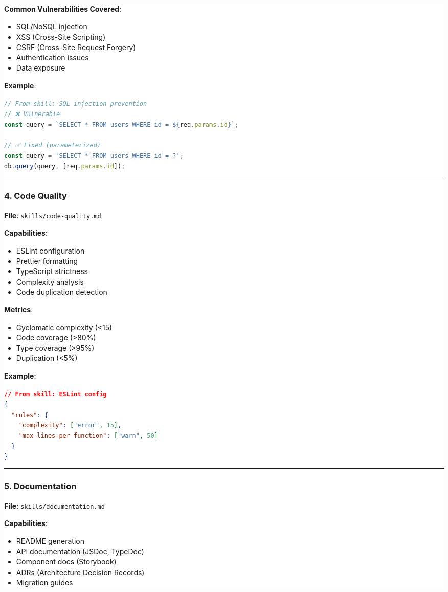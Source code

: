 **Common Vulnerabilities Covered**:
- SQL/NoSQL injection
- XSS (Cross-Site Scripting)
- CSRF (Cross-Site Request Forgery)
- Authentication issues
- Data exposure

**Example**:
```typescript
// From skill: SQL injection prevention
// ❌ Vulnerable
const query = `SELECT * FROM users WHERE id = ${req.params.id}`;

// ✅ Fixed (parameterized)
const query = 'SELECT * FROM users WHERE id = ?';
db.query(query, [req.params.id]);
```

---

### 4. Code Quality

**File**: `skills/code-quality.md`

**Capabilities**:
- ESLint configuration
- Prettier formatting
- TypeScript strictness
- Complexity analysis
- Code duplication detection

**Metrics**:
- Cyclomatic complexity (<15)
- Code coverage (>80%)
- Type coverage (>95%)
- Duplication (<5%)

**Example**:
```json
// From skill: ESLint config
{
  "rules": {
    "complexity": ["error", 15],
    "max-lines-per-function": ["warn", 50]
  }
}
```

---

### 5. Documentation

**File**: `skills/documentation.md`

**Capabilities**:
- README generation
- API documentation (JSDoc, TypeDoc)
- Component docs (Storybook)
- ADRs (Architecture Decision Records)
- Migration guides
